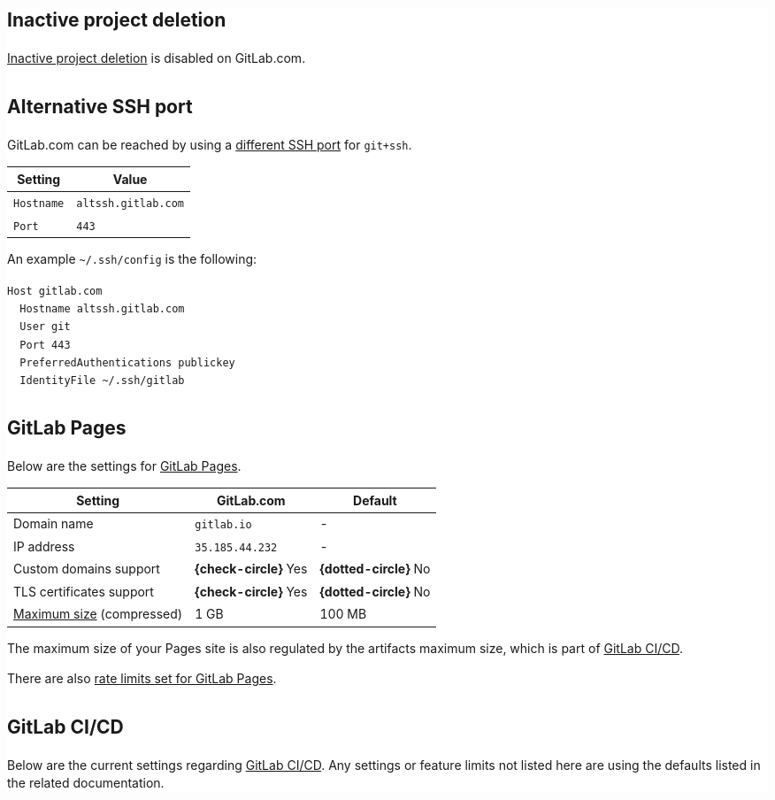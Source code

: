 ## Inactive project deletion

[Inactive project deletion](../../administration/inactive_project_deletion.md) is disabled on GitLab.com.

## Alternative SSH port

GitLab.com can be reached by using a [different SSH port](https://about.gitlab.com/blog/2016/02/18/gitlab-dot-com-now-supports-an-alternate-git-plus-ssh-port/) for `git+ssh`.

| Setting    | Value               |
|------------|---------------------|
| `Hostname` | `altssh.gitlab.com` |
| `Port`     | `443`               |

An example `~/.ssh/config` is the following:

```plaintext
Host gitlab.com
  Hostname altssh.gitlab.com
  User git
  Port 443
  PreferredAuthentications publickey
  IdentityFile ~/.ssh/gitlab
```

## GitLab Pages

Below are the settings for [GitLab Pages](https://about.gitlab.com/stages-devops-lifecycle/pages/).

| Setting                   | GitLab.com             | Default                |
|---------------------------|------------------------|------------------------|
| Domain name               | `gitlab.io`            | -                      |
| IP address                | `35.185.44.232`        | -                      |
| Custom domains support    | **{check-circle}** Yes | **{dotted-circle}** No |
| TLS certificates support  | **{check-circle}** Yes | **{dotted-circle}** No |
| [Maximum size](../../administration/pages/index.md#set-global-maximum-size-of-each-gitlab-pages-site) (compressed) | 1 GB                   | 100 MB                 |

The maximum size of your Pages site is also regulated by the artifacts maximum size,
which is part of [GitLab CI/CD](#gitlab-cicd).

There are also [rate limits set for GitLab Pages](#gitlabcom-specific-rate-limits).

## GitLab CI/CD

Below are the current settings regarding [GitLab CI/CD](../../ci/index.md).
Any settings or feature limits not listed here are using the defaults listed in
the related documentation.
